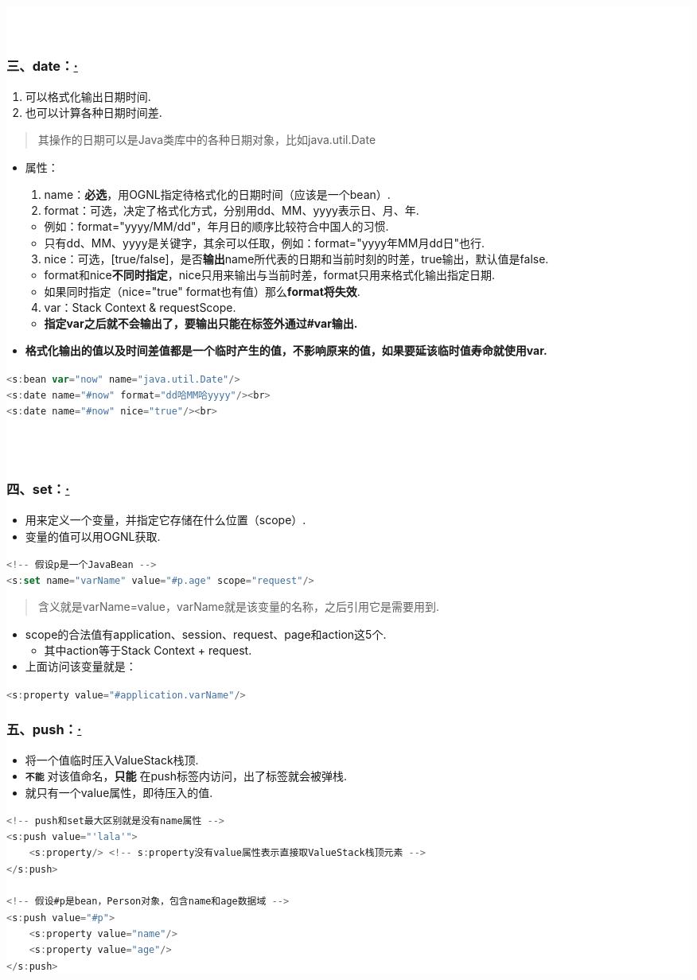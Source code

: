<br><br>

### 三、date：[·](#目录)
1. 可以格式化输出日期时间.
2. 也可以计算各种日期时间差.

> 其操作的日期可以是Java类库中的各种日期对象，比如java.util.Date


- 属性：
  1. name：**必选**，用OGNL指定待格式化的日期时间（应该是一个bean）.
  2. format：可选，决定了格式化方式，分别用dd、MM、yyyy表示日、月、年.
    - 例如：format="yyyy/MM/dd"，年月日的顺序比较符合中国人的习惯.
    - 只有dd、MM、yyyy是关键字，其余可以任取，例如：format="yyyy年MM月dd日"也行.
  3. nice：可选，[true/false]，是否**输出**name所代表的日期和当前时刻的时差，true输出，默认值是false.
    - format和nice**不同时指定**，nice只用来输出与当前时差，format只用来格式化输出指定日期.
    - 如果同时指定（nice="true" format也有值）那么**format将失效**.
  4. var：Stack Context & requestScope.
    - **指定var之后就不会输出了，要输出只能在标签外通过#var输出.**


- **格式化输出的值以及时间差值都是一个临时产生的值，不影响原来的值，如果要延该临时值寿命就使用var.**

```js
<s:bean var="now" name="java.util.Date"/>
<s:date name="#now" format="dd哈MM哈yyyy"/><br>
<s:date name="#now" nice="true"/><br>
```

<br><br>

### 四、set：[·](#目录)
- 用来定义一个变量，并指定它存储在什么位置（scope）.
- 变量的值可以用OGNL获取.

```js
<!-- 假设p是一个JavaBean -->
<s:set name="varName" value="#p.age" scope="request"/>
```
> 含义就是varName=value，varName就是该变量的名称，之后引用它是需要用到.

- scope的合法值有application、session、request、page和action这5个.
  - 其中action等于Stack Context + request.
- 上面访问该变量就是：

```js
<s:property value="#application.varName"/>
```

### 五、push：[·](#目录)
- 将一个值临时压入ValueStack栈顶.
- **`不能`** 对该值命名，**只能** 在push标签内访问，出了标签就会被弹栈.
- 就只有一个value属性，即待压入的值.

```js
<!-- push和set最大区别就是没有name属性 -->
<s:push value="'lala'">
    <s:property/> <!-- s:property没有value属性表示直接取ValueStack栈顶元素 -->
</s:push>

<!-- 假设#p是bean，Person对象，包含name和age数据域 -->
<s:push value="#p">
    <s:property value="name"/>
    <s:property value="age"/>
</s:push>
```
